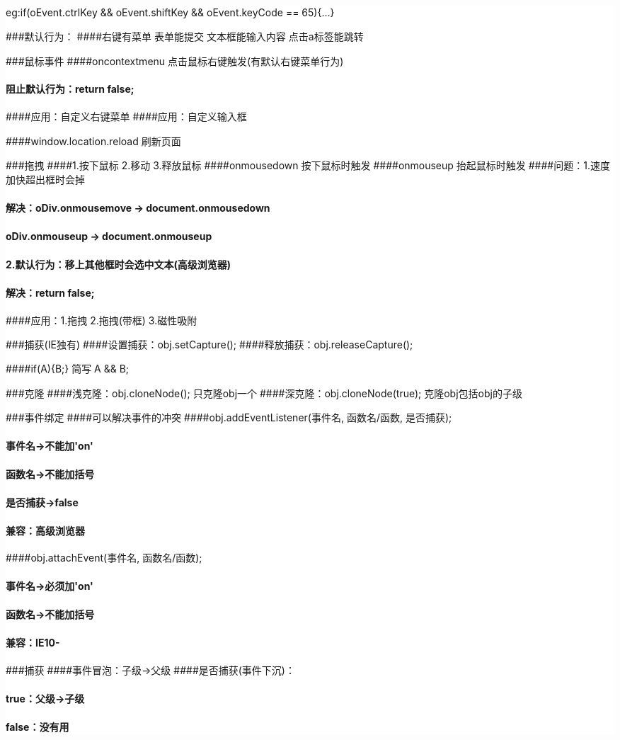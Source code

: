 eg:if(oEvent.ctrlKey && oEvent.shiftKey && oEvent.keyCode == 65){...}

###默认行为：
####右键有菜单 表单能提交 文本框能输入内容 点击a标签能跳转

###鼠标事件
####oncontextmenu 点击鼠标右键触发(有默认右键菜单行为)
####				阻止默认行为：return false;

####应用：自定义右键菜单
####应用：自定义输入框

####window.location.reload  刷新页面

###拖拽
####1.按下鼠标 2.移动 3.释放鼠标
####onmousedown	按下鼠标时触发
####onmouseup	抬起鼠标时触发
####问题：1.速度加快超出框时会掉
####			解决：oDiv.onmousemove -> document.onmousedown
####			      oDiv.onmouseup   -> document.onmouseup
####	  2.默认行为：移上其他框时会选中文本(高级浏览器)
####			解决：return false;
####应用：1.拖拽 2.拖拽(带框) 3.磁性吸附

###捕获(IE独有)
####设置捕获：obj.setCapture();
####释放捕获：obj.releaseCapture();

####if(A){B;} 简写 A && B;

###克隆
####浅克隆：obj.cloneNode();	  只克隆obj一个
####深克隆：obj.cloneNode(true);  克隆obj包括obj的子级

###事件绑定
####可以解决事件的冲突
####obj.addEventListener(事件名, 函数名/函数, 是否捕获);
####					事件名->不能加'on'
####					函数名->不能加括号
####					是否捕获->false
####		兼容：高级浏览器

####obj.attachEvent(事件名, 函数名/函数);
####					事件名->必须加'on'
####					函数名->不能加括号
####		兼容：IE10-

###捕获
####事件冒泡：子级->父级
####是否捕获(事件下沉)：
####				true：父级->子级
####				false：没有用

